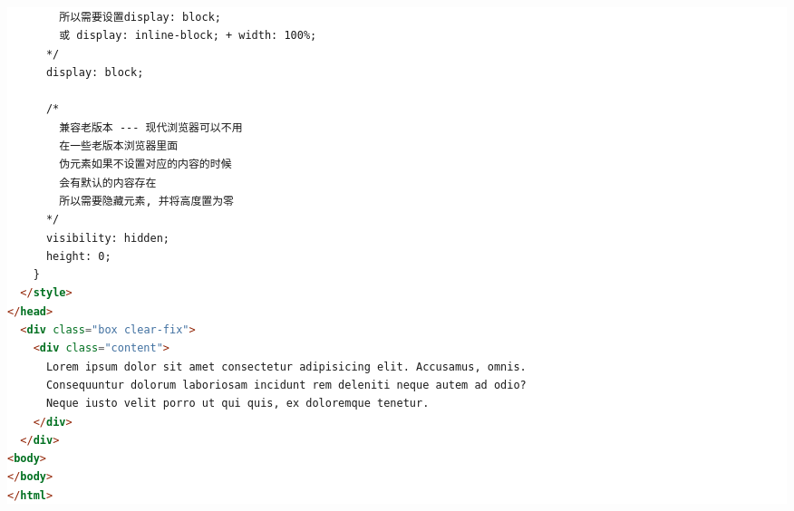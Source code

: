 ```html
      	所以需要设置display: block; 
      	或 display: inline-block; + width: 100%;
      */
      display: block;

      /*
        兼容老版本 --- 现代浏览器可以不用
        在一些老版本浏览器里面
        伪元素如果不设置对应的内容的时候
        会有默认的内容存在
        所以需要隐藏元素, 并将高度置为零
      */
      visibility: hidden;
      height: 0;
    }
  </style>
</head>
  <div class="box clear-fix">
    <div class="content">
      Lorem ipsum dolor sit amet consectetur adipisicing elit. Accusamus, omnis.
      Consequuntur dolorum laboriosam incidunt rem deleniti neque autem ad odio?
      Neque iusto velit porro ut qui quis, ex doloremque tenetur.
    </div>
  </div>
<body>
</body>
</html>
```





